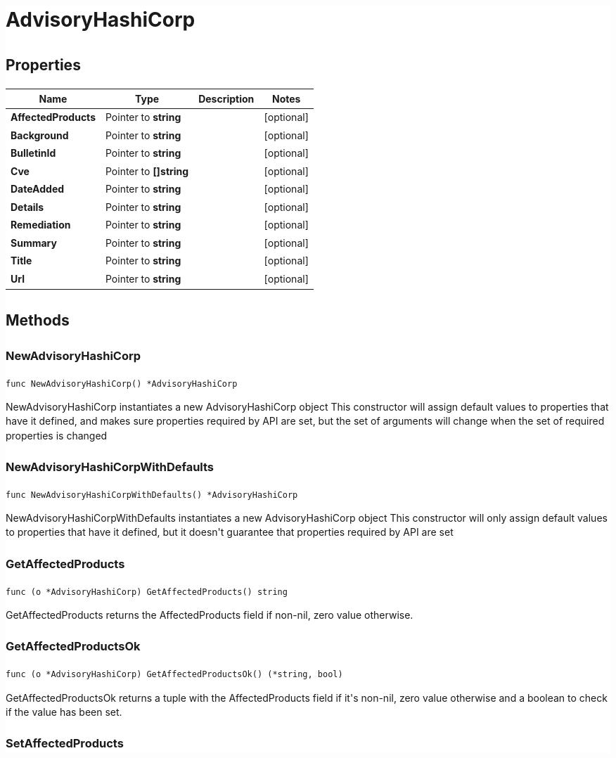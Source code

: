 # AdvisoryHashiCorp

## Properties

Name | Type | Description | Notes
------------ | ------------- | ------------- | -------------
**AffectedProducts** | Pointer to **string** |  | [optional] 
**Background** | Pointer to **string** |  | [optional] 
**BulletinId** | Pointer to **string** |  | [optional] 
**Cve** | Pointer to **[]string** |  | [optional] 
**DateAdded** | Pointer to **string** |  | [optional] 
**Details** | Pointer to **string** |  | [optional] 
**Remediation** | Pointer to **string** |  | [optional] 
**Summary** | Pointer to **string** |  | [optional] 
**Title** | Pointer to **string** |  | [optional] 
**Url** | Pointer to **string** |  | [optional] 

## Methods

### NewAdvisoryHashiCorp

`func NewAdvisoryHashiCorp() *AdvisoryHashiCorp`

NewAdvisoryHashiCorp instantiates a new AdvisoryHashiCorp object
This constructor will assign default values to properties that have it defined,
and makes sure properties required by API are set, but the set of arguments
will change when the set of required properties is changed

### NewAdvisoryHashiCorpWithDefaults

`func NewAdvisoryHashiCorpWithDefaults() *AdvisoryHashiCorp`

NewAdvisoryHashiCorpWithDefaults instantiates a new AdvisoryHashiCorp object
This constructor will only assign default values to properties that have it defined,
but it doesn't guarantee that properties required by API are set

### GetAffectedProducts

`func (o *AdvisoryHashiCorp) GetAffectedProducts() string`

GetAffectedProducts returns the AffectedProducts field if non-nil, zero value otherwise.

### GetAffectedProductsOk

`func (o *AdvisoryHashiCorp) GetAffectedProductsOk() (*string, bool)`

GetAffectedProductsOk returns a tuple with the AffectedProducts field if it's non-nil, zero value otherwise
and a boolean to check if the value has been set.

### SetAffectedProducts

